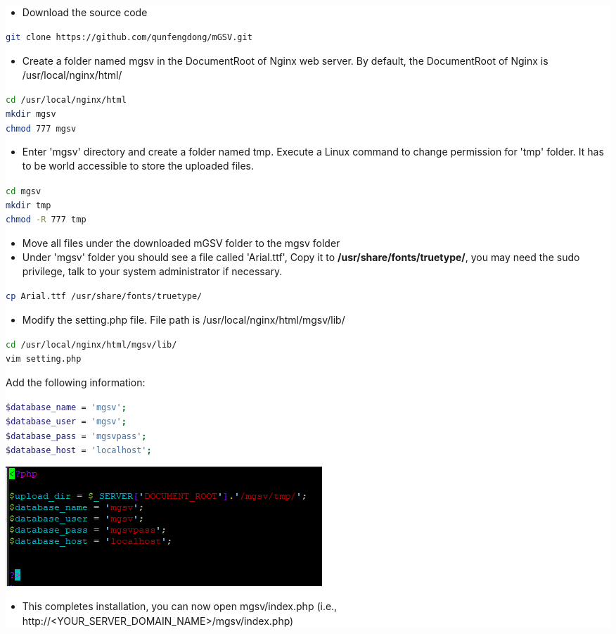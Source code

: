 * Download the source code
```bash
git clone https://github.com/qunfengdong/mGSV.git
```
* Create a folder named mgsv in the DocumentRoot of Nginx web server. By default, the DocumentRoot of Nginx is /usr/local/nginx/html/
```bash
cd /usr/local/nginx/html
mkdir mgsv
chmod 777 mgsv
```
* Enter 'mgsv' directory and create a folder named tmp. Execute a Linux command to change permission for 'tmp' folder. It has to be world accessible to store the uploaded files.
```bash
cd mgsv
mkdir tmp
chmod -R 777 tmp
```
* Move all files under the downloaded mGSV folder to the mgsv folder
* Under 'mgsv' folder you should see a file called 'Arial.ttf', Copy it to **/usr/share/fonts/truetype/**, you may need the sudo privilege, talk to your system administrator if necessary.
```bash
cp Arial.ttf /usr/share/fonts/truetype/
```
* Modify the setting.php file. File path is /usr/local/nginx/html/mgsv/lib/
```bash
cd /usr/local/nginx/html/mgsv/lib/
vim setting.php
```
Add the following information:
```bash
$database_name = 'mgsv';
$database_user = 'mgsv';
$database_pass = 'mgsvpass';
$database_host = 'localhost';
```
![mGSV_setup](https://github.com/qunfengdong/mGSV/blob/master/img/mGSV_setup.png)

* This completes installation, you can now open mgsv/index.php
(i.e., http://<YOUR_SERVER_DOMAIN_NAME>/mgsv/index.php)
